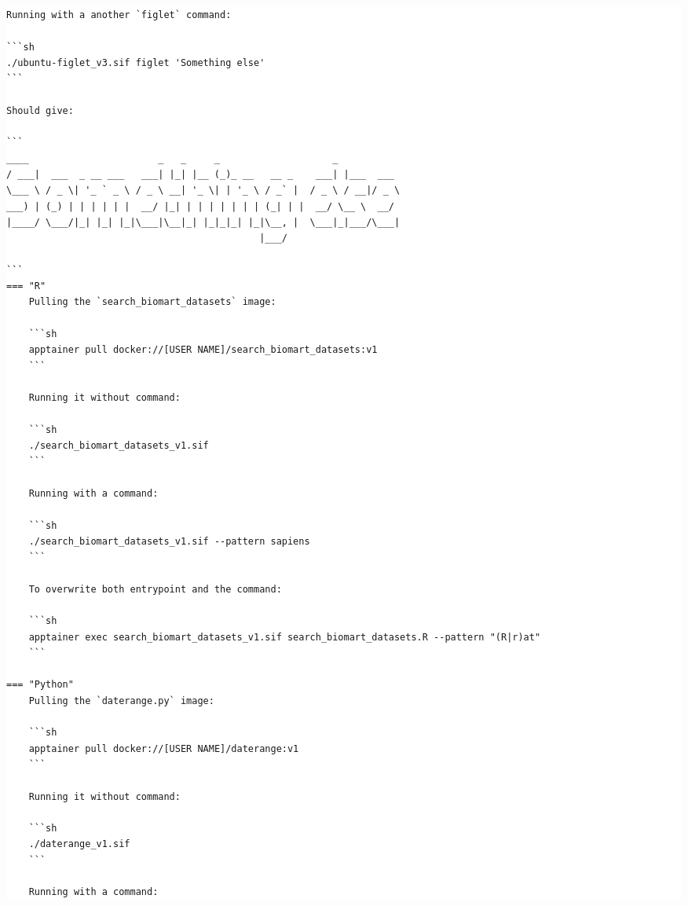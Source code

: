     Running with a another `figlet` command:

    ```sh
    ./ubuntu-figlet_v3.sif figlet 'Something else'
    ```

    Should give:

    ```
    ____                       _   _     _                    _
    / ___|  ___  _ __ ___   ___| |_| |__ (_)_ __   __ _    ___| |___  ___
    \___ \ / _ \| '_ ` _ \ / _ \ __| '_ \| | '_ \ / _` |  / _ \ / __|/ _ \
    ___) | (_) | | | | | |  __/ |_| | | | | | | | (_| | |  __/ \__ \  __/
    |____/ \___/|_| |_| |_|\___|\__|_| |_|_|_| |_|\__, |  \___|_|___/\___|
                                                 |___/

    ```
    === "R"
        Pulling the `search_biomart_datasets` image:

        ```sh
        apptainer pull docker://[USER NAME]/search_biomart_datasets:v1
        ```

        Running it without command:

        ```sh
        ./search_biomart_datasets_v1.sif
        ```

        Running with a command:

        ```sh
        ./search_biomart_datasets_v1.sif --pattern sapiens
        ```

        To overwrite both entrypoint and the command:

        ```sh
        apptainer exec search_biomart_datasets_v1.sif search_biomart_datasets.R --pattern "(R|r)at"
        ```
        
    === "Python"
        Pulling the `daterange.py` image:

        ```sh
        apptainer pull docker://[USER NAME]/daterange:v1
        ```

        Running it without command:

        ```sh
        ./daterange_v1.sif
        ```

        Running with a command:
